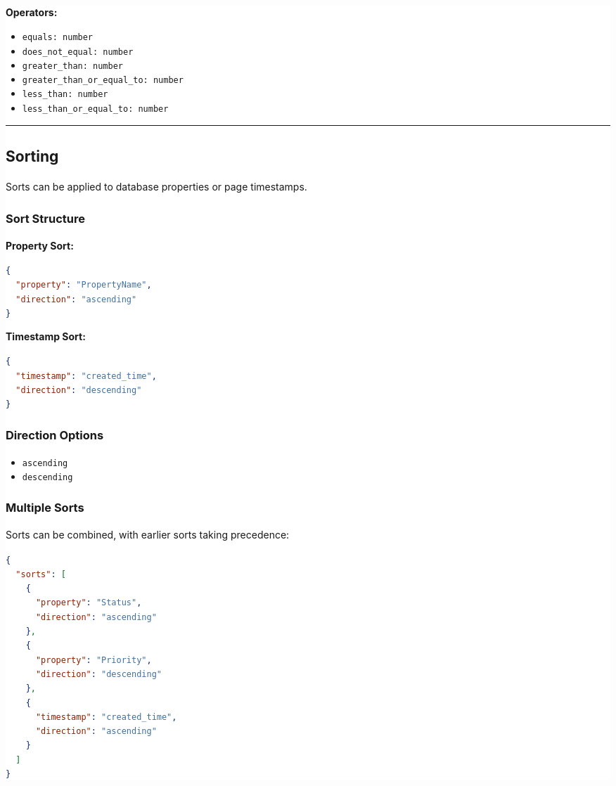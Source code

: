 **Operators:**
- `equals: number`
- `does_not_equal: number`
- `greater_than: number`
- `greater_than_or_equal_to: number`
- `less_than: number`
- `less_than_or_equal_to: number`

---

## Sorting

Sorts can be applied to database properties or page timestamps.

### Sort Structure

**Property Sort:**

```json
{
  "property": "PropertyName",
  "direction": "ascending"
}
```

**Timestamp Sort:**

```json
{
  "timestamp": "created_time",
  "direction": "descending"
}
```

### Direction Options

- `ascending`
- `descending`

### Multiple Sorts

Sorts can be combined, with earlier sorts taking precedence:

```json
{
  "sorts": [
    {
      "property": "Status",
      "direction": "ascending"
    },
    {
      "property": "Priority",
      "direction": "descending"
    },
    {
      "timestamp": "created_time",
      "direction": "ascending"
    }
  ]
}
```
